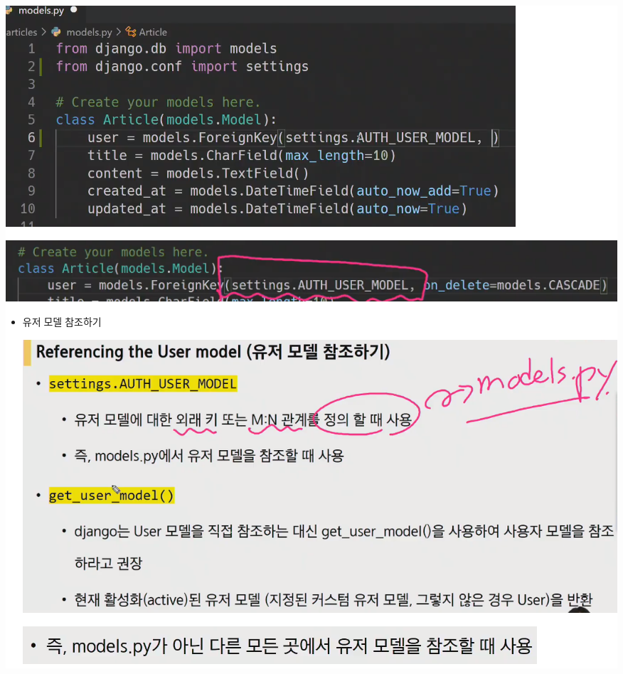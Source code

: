 ![image-20210324153333281](210324_django4주차_관계.assets/image-20210324153333281.png)

![image-20210324153418769](210324_django4주차_관계.assets/image-20210324153418769.png)

- 유저 모델 참조하기

  ![image-20210324153516011](210324_django4주차_관계.assets/image-20210324153516011.png)

  ![image-20210324153550474](210324_django4주차_관계.assets/image-20210324153550474.png)
